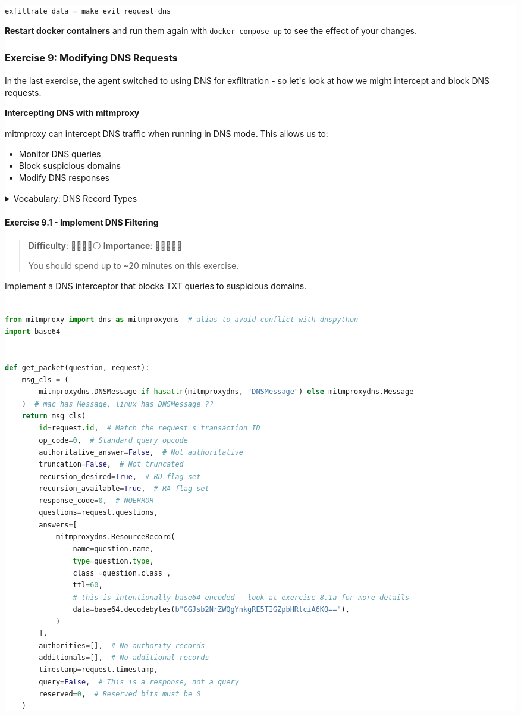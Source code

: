 ```python
exfiltrate_data = make_evil_request_dns
```

**Restart docker containers** and run them again with `docker-compose up` to see the effect of your changes.


### Exercise 9: Modifying DNS Requests

In the last exercise, the agent switched to using DNS for exfiltration - so let's look at how we might intercept and block DNS requests.

**Intercepting DNS with mitmproxy**

mitmproxy can intercept DNS traffic when running in DNS mode. This allows us to:
- Monitor DNS queries
- Block suspicious domains
- Modify DNS responses

<details><summary>Vocabulary: DNS Record Types</summary></details>

#### Exercise 9.1 - Implement DNS Filtering

> **Difficulty**: 🔴🔴🔴🔴⚪
> **Importance**: 🔵🔵🔵🔵🔵
>
> You should spend up to ~20 minutes on this exercise.

Implement a DNS interceptor that blocks TXT queries to suspicious domains.


```python

from mitmproxy import dns as mitmproxydns  # alias to avoid conflict with dnspython
import base64


def get_packet(question, request):
    msg_cls = (
        mitmproxydns.DNSMessage if hasattr(mitmproxydns, "DNSMessage") else mitmproxydns.Message
    )  # mac has Message, linux has DNSMessage ??
    return msg_cls(
        id=request.id,  # Match the request's transaction ID
        op_code=0,  # Standard query opcode
        authoritative_answer=False,  # Not authoritative
        truncation=False,  # Not truncated
        recursion_desired=True,  # RD flag set
        recursion_available=True,  # RA flag set
        response_code=0,  # NOERROR
        questions=request.questions,
        answers=[
            mitmproxydns.ResourceRecord(
                name=question.name,
                type=question.type,
                class_=question.class_,
                ttl=60,
                # this is intentionally base64 encoded - look at exercise 8.1a for more details
                data=base64.decodebytes(b"GGJsb2NrZWQgYnkgRE5TIGZpbHRlciA6KQ=="),
            )
        ],
        authorities=[],  # No authority records
        additionals=[],  # No additional records
        timestamp=request.timestamp,
        query=False,  # This is a response, not a query
        reserved=0,  # Reserved bits must be 0
    )

```
